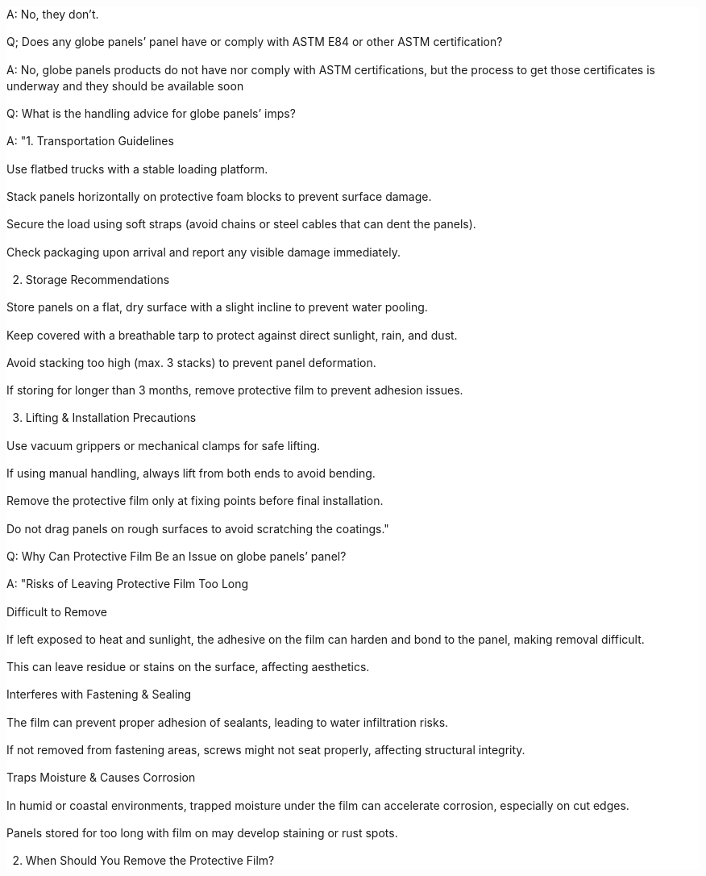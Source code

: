 A: No, they don’t.

Q; Does any globe panels’ panel have or comply with ASTM E84 or other ASTM certification?

A: No, globe panels products do not have nor comply with ASTM certifications, but the process to get those certificates is underway and they should be available soon

Q: What is the handling advice for globe panels’ imps?

A: "1. Transportation Guidelines

Use flatbed trucks with a stable loading platform.

Stack panels horizontally on protective foam blocks to prevent surface damage.

Secure the load using soft straps (avoid chains or steel cables that can dent the panels).

Check packaging upon arrival and report any visible damage immediately.

2. Storage Recommendations

Store panels on a flat, dry surface with a slight incline to prevent water pooling.

Keep covered with a breathable tarp to protect against direct sunlight, rain, and dust.

Avoid stacking too high (max. 3 stacks) to prevent panel deformation.

If storing for longer than 3 months, remove protective film to prevent adhesion issues.

3. Lifting & Installation Precautions

Use vacuum grippers or mechanical clamps for safe lifting.

If using manual handling, always lift from both ends to avoid bending.

Remove the protective film only at fixing points before final installation.

Do not drag panels on rough surfaces to avoid scratching the coatings."

Q: Why Can Protective Film Be an Issue on globe panels’ panel?

A: "Risks of Leaving Protective Film Too Long

Difficult to Remove

If left exposed to heat and sunlight, the adhesive on the film can harden and bond to the panel, making removal difficult.

This can leave residue or stains on the surface, affecting aesthetics.

Interferes with Fastening & Sealing

The film can prevent proper adhesion of sealants, leading to water infiltration risks.

If not removed from fastening areas, screws might not seat properly, affecting structural integrity.

Traps Moisture & Causes Corrosion

In humid or coastal environments, trapped moisture under the film can accelerate corrosion, especially on cut edges.

Panels stored for too long with film on may develop staining or rust spots.

2. When Should You Remove the Protective Film?
